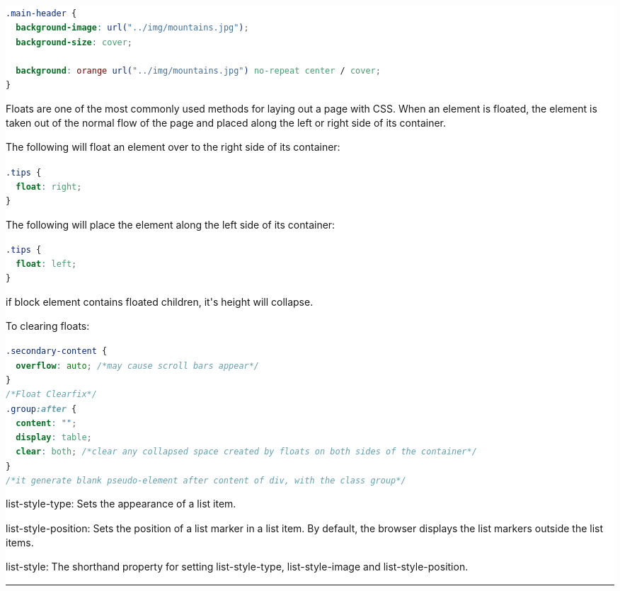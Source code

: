 ```css
.main-header {
  background-image: url("../img/mountains.jpg");
  background-size: cover;

  background: orange url("../img/mountains.jpg") no-repeat center / cover;
}
```

Floats are one of the most commonly used methods for laying out a page with CSS. When an element is floated, the element is taken out of the normal flow of the page and placed along the left or right side of its container.

The following will float an element over to the right side of its container:

```css
.tips {
  float: right;
}
```

The following will place the element along the left side of its container:

```css
.tips {
  float: left;
}
```

if block element contains floated children, it's height will collapse.

To clearing floats:

```css
.secondary-content {
  overflow: auto; /*may cause scroll bars appear*/
}
/*Float Clearfix*/
.group:after {
  content: "";
  display: table;
  clear: both; /*clear any collapsed space created by floats on both sides of the container*/
}
/*it generate blank pseudo-element after content of div, with the class group*/
```

list-style-type:
Sets the appearance of a list item.

list-style-position:
Sets the position of a list marker in a list item. By default, the browser displays the list markers outside the list items.

list-style:
The shorthand property for setting list-style-type, list-style-image and list-style-position.

---
